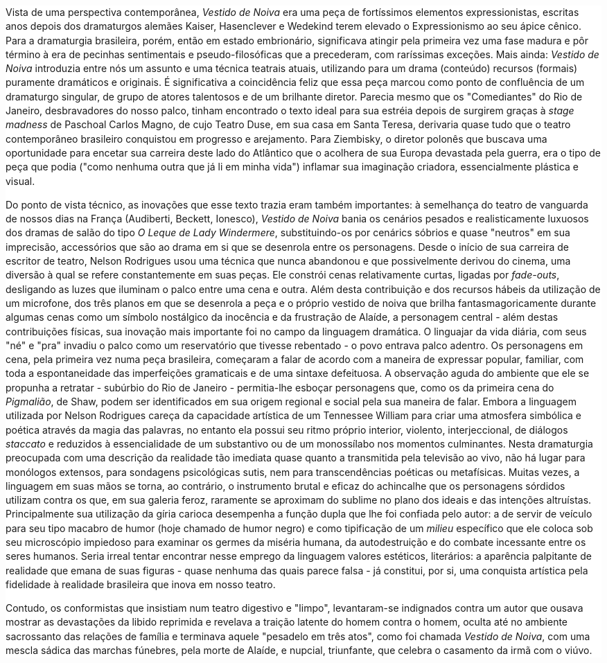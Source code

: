 Vista de uma perspectiva contemporânea, *Vestido de Noiva* era uma peça de fortíssimos elementos expressionistas, escritas anos depois dos dramaturgos alemães Kaiser, Hasenclever e Wedekind terem elevado o Expressionismo ao seu ápice cênico. Para a dramaturgia brasileira, porém, então em estado embrionário, significava atingir pela primeira vez uma fase madura e pôr término à era de pecinhas sentimentais e pseudo-filosóficas que a precederam, com raríssimas exceções. Mais ainda: *Vestido de Noiva* introduzia entre nós um assunto e uma técnica teatrais atuais, utilizando para um drama (conteúdo) recursos (formais) puramente dramáticos e originais. É significativa a coincidência feliz que essa peça marcou como ponto de confluência de um dramaturgo singular, de grupo de atores talentosos e de um brilhante diretor. Parecia mesmo que os \"Comediantes\" do Rio de Janeiro, desbravadores do nosso palco, tinham encontrado o texto ideal para sua estréia depois de surgirem graças à *stage madness* de Paschoal Carlos Magno, de cujo Teatro Duse, em sua casa em Santa Teresa, derivaria quase tudo que o teatro contemporâneo brasileiro conquistou em progresso e arejamento. Para Ziembisky, o diretor polonês que buscava uma oportunidade para encetar sua carreira deste lado do Atlântico que o acolhera de sua Europa devastada pela guerra, era o tipo de peça que podia (\"como nenhuma outra que já li em minha vida\") inflamar sua imaginação criadora, essencialmente plástica e visual.

Do ponto de vista técnico, as inovações que esse texto trazia eram também importantes: à semelhança do teatro de vanguarda de nossos dias na França (Audiberti, Beckett, Ionesco), *Vestido de Noiva* bania os cenários pesados e realisticamente luxuosos dos dramas de salão do tipo *O Leque de Lady Windermere*, substituindo-os por cenárics sóbrios e quase \"neutros\" em sua imprecisão, accessórios que são ao drama em si que se desenrola entre os personagens. Desde o início de sua carreira de escritor de teatro, Nelson Rodrigues usou uma técnica que nunca abandonou e que possivelmente derivou do cinema, uma diversão à qual se refere constantemente em suas peças. Ele constrói cenas relativamente curtas, ligadas por *fade-outs*, desligando as luzes que iluminam o palco entre uma cena e outra. Além desta contribuição e dos recursos hábeis da utilização de um microfone, dos três planos em que se desenrola a peça e o próprio vestido de noiva que brilha fantasmagoricamente durante algumas cenas como um símbolo nostálgico da inocência e da frustração de Alaíde, a personagem central - além destas contribuições físicas, sua inovação mais importante foi no campo da linguagem dramática. O linguajar da vida diária, com seus \"né\" e \"pra\" invadiu o palco como um reservatório que tivesse rebentado - o povo entrava palco adentro. Os personagens em cena, pela primeira vez numa peça brasileira, começaram a falar de acordo com a maneira de expressar popular, familiar, com toda a espontaneidade das imperfeições gramaticais e de uma sintaxe defeituosa. A observação aguda do ambiente que ele se propunha a retratar - subúrbio do Rio de Janeiro - permitia-lhe esboçar personagens que, como os da primeira cena do *Pigmalião*, de Shaw, podem ser identificados em sua origem regional e social pela sua maneira de falar. Embora a linguagem utilizada por Nelson Rodrigues careça da capacidade artística de um Tennessee William para criar uma atmosfera simbólica e poética através da magia das palavras, no entanto ela possui seu ritmo próprio interior, violento, interjeccional, de diálogos *staccato* e reduzidos à essencialidade de um substantivo ou de um monossílabo nos momentos culminantes. Nesta dramaturgia preocupada com uma descrição da realidade tão imediata quase quanto a transmitida pela televisão ao vivo, não há lugar para monólogos extensos, para sondagens psicológicas sutis, nem para transcendências poéticas ou metafísicas. Muitas vezes, a linguagem em suas mãos se torna, ao contrário, o instrumento brutal e eficaz do achincalhe que os personagens sórdidos utilizam contra os que, em sua galeria feroz, raramente se aproximam do sublime no plano dos ideais e das intenções altruístas. Principalmente sua utilização da gíria carioca desempenha a função dupla que lhe foi confiada pelo autor: a de servir de veículo para seu tipo macabro de humor (hoje chamado de humor negro) e como tipificação de um *milieu* específico que ele coloca sob seu microscópio impiedoso para examinar os germes da miséria humana, da autodestruição e do combate incessante entre os seres humanos. Seria irreal tentar encontrar nesse emprego da linguagem valores estéticos, literários: a aparência palpitante de realidade que emana de suas figuras - quase nenhuma das quais parece falsa - já constitui, por si, uma conquista artística pela fidelidade à realidade brasileira que inova em nosso teatro.

Contudo, os conformistas que insistiam num teatro digestivo e \"limpo\", levantaram-se indignados contra um autor que ousava mostrar as devastações da libido reprimida e revelava a traição latente do homem contra o homem, oculta até no ambiente sacrossanto das relações de família e terminava aquele \"pesadelo em três atos\", como foi chamada *Vestido de Noiva*, com uma mescla sádica das marchas fúnebres, pela morte de Alaíde, e nupcial, triunfante, que celebra o casamento da irmã com o viúvo.
